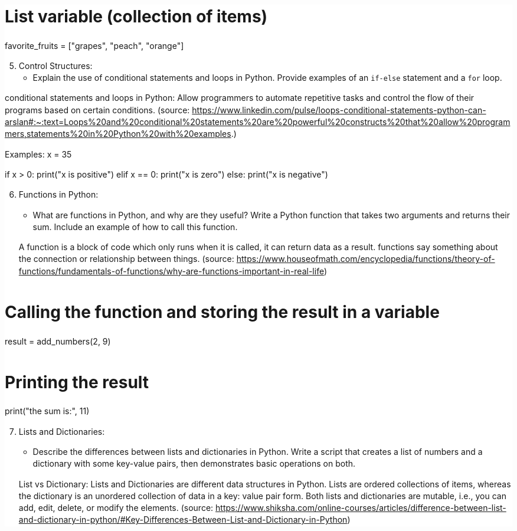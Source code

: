 # List variable (collection of items)
favorite_fruits = ["grapes", "peach", "orange"]


5. Control Structures:
   - Explain the use of conditional statements and loops in Python. Provide examples of an `if-else` statement and a `for` loop.

  conditional statements and loops in Python: Allow programmers to automate repetitive tasks and control the flow of their programs based on certain conditions.
  (source: https://www.linkedin.com/pulse/loops-conditional-statements-python-can-arslan#:~:text=Loops%20and%20conditional%20statements%20are%20powerful%20constructs%20that%20allow%20programmers,statements%20in%20Python%20with%20examples.)

Examples:
x = 35

if x > 0:
    print("x is positive")
elif x == 0:
    print("x is zero")
else:
    print("x is negative")

6. Functions in Python:
   - What are functions in Python, and why are they useful? Write a Python function that takes two arguments and returns their sum. Include an example of how to call this function.

   A function is a block of code which only runs when it is called, it can return data as a result.
   functions say something about the connection or relationship between things. (source: https://www.houseofmath.com/encyclopedia/functions/theory-of-functions/fundamentals-of-functions/why-are-functions-important-in-real-life)

# Calling the function and storing the result in a variable
result = add_numbers(2, 9)

# Printing the result
print("the sum is:", 11)


7. Lists and Dictionaries:
   - Describe the differences between lists and dictionaries in Python. Write a script that creates a list of numbers and a dictionary with some key-value pairs, then demonstrates basic operations on both.

   List vs Dictionary:
   Lists and Dictionaries are different data structures in Python. Lists are ordered collections of items, whereas the dictionary is an unordered collection of data in a key: value pair form. Both lists and dictionaries are mutable, i.e., you can add, edit, delete, or modify the elements.
   (source: https://www.shiksha.com/online-courses/articles/difference-between-list-and-dictionary-in-python/#Key-Differences-Between-List-and-Dictionary-in-Python)
